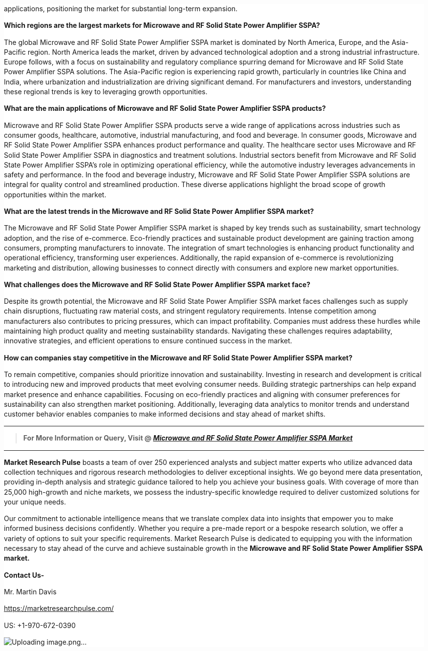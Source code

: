 applications, positioning the market for substantial long-term expansion.</p><p><strong>Which regions are the largest markets for Microwave and RF Solid State Power Amplifier SSPA?</strong></p><p>The global Microwave and RF Solid State Power Amplifier SSPA market is dominated by North America, Europe, and the Asia-Pacific region. North America leads the market, driven by advanced technological adoption and a strong industrial infrastructure. Europe follows, with a focus on sustainability and regulatory compliance spurring demand for Microwave and RF Solid State Power Amplifier SSPA solutions. The Asia-Pacific region is experiencing rapid growth, particularly in countries like China and India, where urbanization and industrialization are driving significant demand. For manufacturers and investors, understanding these regional trends is key to leveraging growth opportunities.</p><p><strong>What are the main applications of Microwave and RF Solid State Power Amplifier SSPA products?</strong></p><p>Microwave and RF Solid State Power Amplifier SSPA products serve a wide range of applications across industries such as consumer goods, healthcare, automotive, industrial manufacturing, and food and beverage. In consumer goods, Microwave and RF Solid State Power Amplifier SSPA enhances product performance and quality. The healthcare sector uses Microwave and RF Solid State Power Amplifier SSPA in diagnostics and treatment solutions. Industrial sectors benefit from Microwave and RF Solid State Power Amplifier SSPA&rsquo;s role in optimizing operational efficiency, while the automotive industry leverages advancements in safety and performance. In the food and beverage industry, Microwave and RF Solid State Power Amplifier SSPA solutions are integral for quality control and streamlined production. These diverse applications highlight the broad scope of growth opportunities within the market.</p><p><strong>What are the latest trends in the Microwave and RF Solid State Power Amplifier SSPA market?</strong></p><p>The Microwave and RF Solid State Power Amplifier SSPA market is shaped by key trends such as sustainability, smart technology adoption, and the rise of e-commerce. Eco-friendly practices and sustainable product development are gaining traction among consumers, prompting manufacturers to innovate. The integration of smart technologies is enhancing product functionality and operational efficiency, transforming user experiences. Additionally, the rapid expansion of e-commerce is revolutionizing marketing and distribution, allowing businesses to connect directly with consumers and explore new market opportunities.</p><p><strong>What challenges does the Microwave and RF Solid State Power Amplifier SSPA market face?</strong></p><p>Despite its growth potential, the Microwave and RF Solid State Power Amplifier SSPA market faces challenges such as supply chain disruptions, fluctuating raw material costs, and stringent regulatory requirements. Intense competition among manufacturers also contributes to pricing pressures, which can impact profitability. Companies must address these hurdles while maintaining high product quality and meeting sustainability standards. Navigating these challenges requires adaptability, innovative strategies, and efficient operations to ensure continued success in the market.</p><p><strong>How can companies stay competitive in the Microwave and RF Solid State Power Amplifier SSPA market?</strong></p><p>To remain competitive, companies should prioritize innovation and sustainability. Investing in research and development is critical to introducing new and improved products that meet evolving consumer needs. Building strategic partnerships can help expand market presence and enhance capabilities. Focusing on eco-friendly practices and aligning with consumer preferences for sustainability can also strengthen market positioning. Additionally, leveraging data analytics to monitor trends and understand customer behavior enables companies to make informed decisions and stay ahead of market shifts.</p><hr /><blockquote><p><strong>For More Information or Query, Visit @&nbsp;<em><a href="https://marketresearchpulse.com/report/62716/microwave-and-rf-solid-state-power-amplifier-sspa-market-1?utm_source=Linkedin&utm_medium=052">Microwave and RF Solid State Power Amplifier SSPA Market</a></em></strong></p></blockquote><hr /><p><strong>Market Research Pulse</strong> boasts a team of over 250 experienced analysts and subject matter experts who utilize advanced data collection techniques and rigorous research methodologies to deliver exceptional insights. We go beyond mere data presentation, providing in-depth analysis and strategic guidance tailored to help you achieve your business goals. With coverage of more than 25,000 high-growth and niche markets, we possess the industry-specific knowledge required to deliver customized solutions for your unique needs.</p><p>Our commitment to actionable intelligence means that we translate complex data into insights that empower you to make informed business decisions confidently. Whether you require a pre-made report or a bespoke research solution, we offer a variety of options to suit your specific requirements. Market Research Pulse is dedicated to equipping you with the information necessary to stay ahead of the curve and achieve sustainable growth in the <strong>Microwave and RF Solid State Power Amplifier SSPA market.</strong></p><p><strong>Contact Us-</strong></p><p>Mr. Martin Davis</p><p>https://marketresearchpulse.com/</p><p>US: +1-970-672-0390</p>
![Uploading image.png…]()
